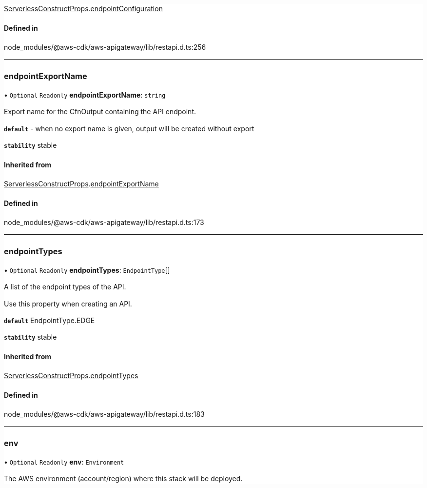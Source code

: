[ServerlessConstructProps](ServerlessConstructProps).[endpointConfiguration](ServerlessConstructProps#endpointconfiguration)

#### Defined in

node_modules/@aws-cdk/aws-apigateway/lib/restapi.d.ts:256

___

### endpointExportName

• `Optional` `Readonly` **endpointExportName**: `string`

Export name for the CfnOutput containing the API endpoint.

**`default`** - when no export name is given, output will be created without export

**`stability`** stable

#### Inherited from

[ServerlessConstructProps](ServerlessConstructProps).[endpointExportName](ServerlessConstructProps#endpointexportname)

#### Defined in

node_modules/@aws-cdk/aws-apigateway/lib/restapi.d.ts:173

___

### endpointTypes

• `Optional` `Readonly` **endpointTypes**: `EndpointType`[]

A list of the endpoint types of the API.

Use this property when creating
an API.

**`default`** EndpointType.EDGE

**`stability`** stable

#### Inherited from

[ServerlessConstructProps](ServerlessConstructProps).[endpointTypes](ServerlessConstructProps#endpointtypes)

#### Defined in

node_modules/@aws-cdk/aws-apigateway/lib/restapi.d.ts:183

___

### env

• `Optional` `Readonly` **env**: `Environment`

The AWS environment (account/region) where this stack will be deployed.
